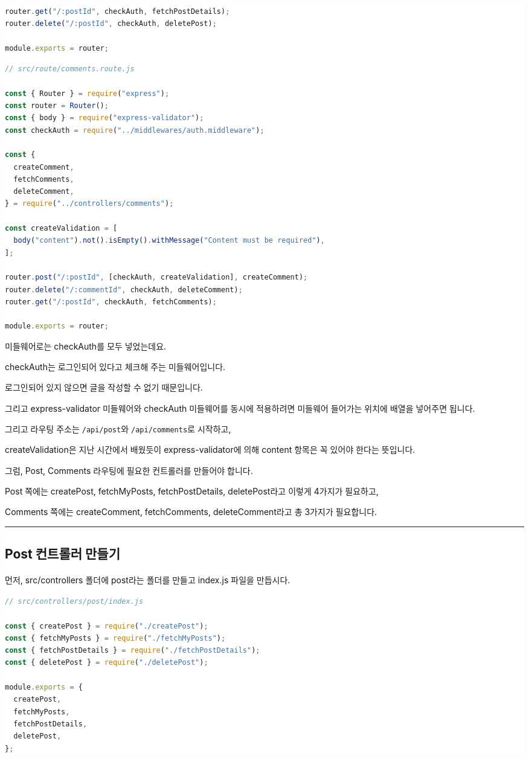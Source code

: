 ```js
router.get("/:postId", checkAuth, fetchPostDetails);
router.delete("/:postId", checkAuth, deletePost);

module.exports = router;
```

```js
// src/route/comments.route.js

const { Router } = require("express");
const router = Router();
const { body } = require("express-validator");
const checkAuth = require("../middlewares/auth.middleware");

const {
  createComment,
  fetchComments,
  deleteComment,
} = require("../controllers/comments");

const createValidation = [
  body("content").not().isEmpty().withMessage("Content must be required"),
];

router.post("/:postId", [checkAuth, createValidation], createComment);
router.delete("/:commentId", checkAuth, deleteComment);
router.get("/:postId", checkAuth, fetchComments);

module.exports = router;
```

미들웨어로는 checkAuth를 모두 넣었는데요.

checkAuth는 로그인되어 있다고 체크해 주는 미들웨어입니다.

로그인되어 있지 않으면 글을 작성할 수 없기 때문입니다.

그리고 express-validator 미들웨어와 checkAuth 미들웨어를 동시에 적용하려면 미들웨어 들어가는 위치에 배열을 넣어주면 됩니다.

그리고 라우팅 주소는 `/api/post`와 `/api/comments`로 시작하고,

createValidation은 지난 시간에서 배웠듯이 express-validator에 의해 content 항목은 꼭 있어야 한다는 뜻입니다.

그럼, Post, Comments 라우팅에 필요한 컨트롤러를 만들어야 합니다.

Post 쪽에는 createPost, fetchMyPosts, fetchPostDetails, deletePost라고 이렇게 4가지가 필요하고,

Comments 쪽에는   createComment, fetchComments, deleteComment라고 총 3가지가 필요합니다.

---

## Post 컨트롤러 만들기

먼저, src/controllers 폴더에 post라는 폴더를 만들고 index.js 파일을 만듭시다.

```js
// src/controllers/post/index.js

const { createPost } = require("./createPost");
const { fetchMyPosts } = require("./fetchMyPosts");
const { fetchPostDetails } = require("./fetchPostDetails");
const { deletePost } = require("./deletePost");

module.exports = {
  createPost,
  fetchMyPosts,
  fetchPostDetails,
  deletePost,
};
```